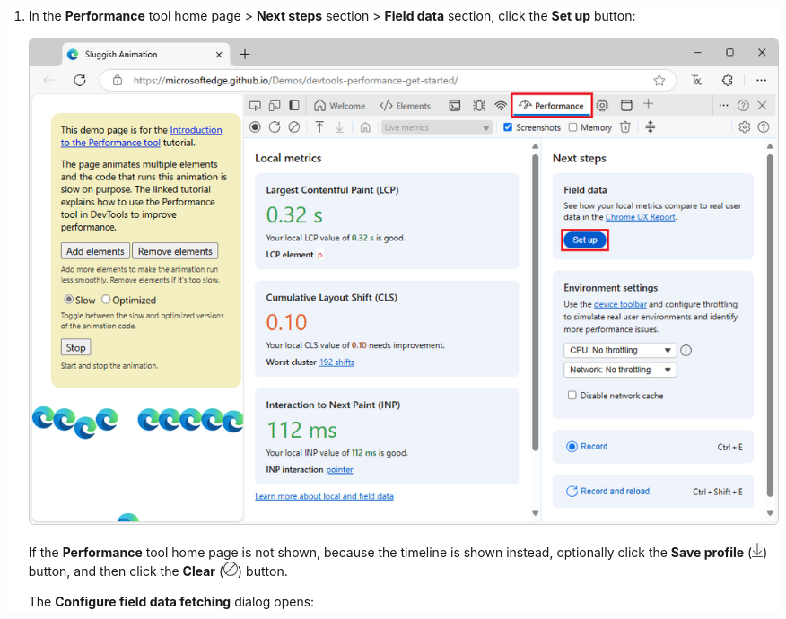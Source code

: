 1. In the **Performance** tool home page > **Next steps** section > **Field data** section, click the **Set up** button:

   ![Performance tool home page: Set up button](./performance-tool-overview-images/field-data-set-up-button.png)

   If the **Performance** tool home page is not shown, because the timeline is shown instead, optionally click the **Save profile** (![The Save profile icon](./performance-tool-overview-images/save-profile-icon.png)) button, and then click the **Clear** (![The Clear icon](./performance-tool-overview-images/clear-icon.png)) button.

   The **Configure field data fetching** dialog opens:

